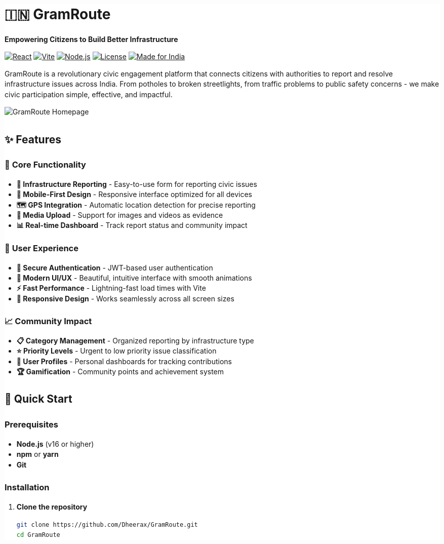 # 🇮🇳 GramRoute

**Empowering Citizens to Build Better Infrastructure**

[![React](https://img.shields.io/badge/React-19.1.0-blue?logo=react)](https://reactjs.org/)
[![Vite](https://img.shields.io/badge/Vite-Latest-646CFF?logo=vite)](https://vitejs.dev/)
[![Node.js](https://img.shields.io/badge/Node.js-Backend-339933?logo=node.js)](https://nodejs.org/)
[![License](https://img.shields.io/badge/License-MIT-green.svg)](LICENSE)
[![Made for India](https://img.shields.io/badge/Made%20for-India%20🇮🇳-ff9933)](https://github.com/Dheerax/GramRoute)

GramRoute is a revolutionary civic engagement platform that connects citizens with authorities to report and resolve infrastructure issues across India. From potholes to broken streetlights, from traffic problems to public safety concerns - we make civic participation simple, effective, and impactful.

![GramRoute Homepage](https://via.placeholder.com/800x400/1a1a1a/ffffff?text=GramRoute+Platform)

## ✨ Features

### 🎯 **Core Functionality**
- **📍 Infrastructure Reporting** - Easy-to-use form for reporting civic issues
- **📱 Mobile-First Design** - Responsive interface optimized for all devices
- **🗺️ GPS Integration** - Automatic location detection for precise reporting
- **📸 Media Upload** - Support for images and videos as evidence
- **📊 Real-time Dashboard** - Track report status and community impact

### 🔐 **User Experience**
- **🔑 Secure Authentication** - JWT-based user authentication
- **🎨 Modern UI/UX** - Beautiful, intuitive interface with smooth animations
- **⚡ Fast Performance** - Lightning-fast load times with Vite
- **🌙 Responsive Design** - Works seamlessly across all screen sizes

### 📈 **Community Impact**
- **📋 Category Management** - Organized reporting by infrastructure type
- **⭐ Priority Levels** - Urgent to low priority issue classification
- **👥 User Profiles** - Personal dashboards for tracking contributions
- **🏆 Gamification** - Community points and achievement system

## 🚀 Quick Start

### Prerequisites
- **Node.js** (v16 or higher)
- **npm** or **yarn**
- **Git**

### Installation

1. **Clone the repository**
   ```bash
   git clone https://github.com/Dheerax/GramRoute.git
   cd GramRoute
   ```
